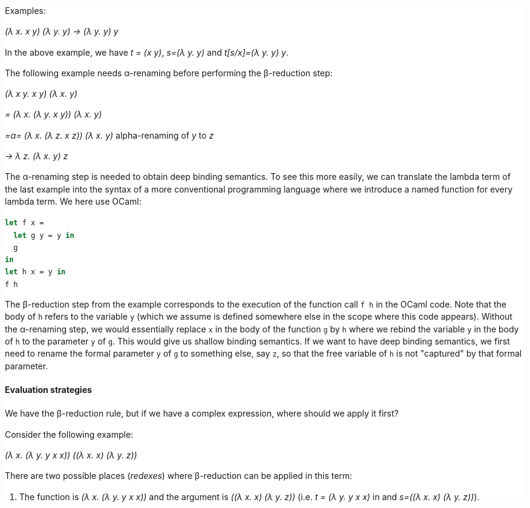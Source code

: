 Examples:

*(λ x. x y) (λ y. y)*
*→ (λ y. y) y*

In the above example, we have *t = (x y)*, *s=(λ y. y)* and *t[s/x]=(λ y. y) y*.

The following example needs α-renaming before performing the β-reduction step:

*(λ x y. x y) (λ x. y)*

*= (λ x. (λ y. x y)) (λ x. y)*

*=α= (λ x. (λ z. x z)) (λ x. y)*  alpha-renaming of *y* to *z*

*→ λ z. (λ x. y) z*

The α-renaming step is needed to obtain deep binding semantics. To see
this more easily, we can translate the lambda term of the last example
into the syntax of a more conventional programming language where we
introduce a named function for every lambda term. We here use
OCaml:

```ocaml
let f x =
  let g y = y in
  g
in
let h x = y in
f h
```

The β-reduction step from the example corresponds to the execution of
the function call `f h` in the OCaml code. Note that the body of
`h` refers to the variable `y` (which we assume is defined somewhere
else in the scope where this code appears). Without the α-renaming
step, we would essentially replace `x` in the body of the function `g`
by `h` where we rebind the variable `y` in the body of `h` to the
parameter `y` of `g`. This would give us shallow binding semantics. If
we want to have deep binding semantics, we first need to rename the
formal parameter `y` of `g` to something else, say `z`, so that the
free variable of `h` is not "captured" by that formal parameter.


#### Evaluation strategies

We have the β-reduction rule, but if we have a complex expression, where
should we apply it first?

Consider the following example:

*(λ x. (λ y. y x x)) ((λ x. x) (λ y. z))*

There are two possible places (*redexes*) where β-reduction can be
applied in this term:

1. The function is *(λ x. (λ y. y x x))* and the argument is *((λ
   x. x) (λ y. z))* (i.e. *t = (λ y. y x x)* in and *s=((λ x. x) (λ y. z))*).
